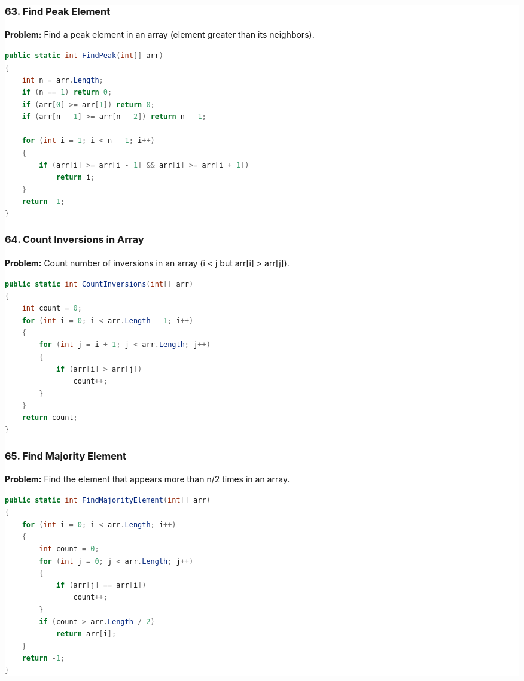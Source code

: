 ### 63. Find Peak Element
**Problem:** Find a peak element in an array (element greater than its neighbors).
```csharp
public static int FindPeak(int[] arr)
{
    int n = arr.Length;
    if (n == 1) return 0;
    if (arr[0] >= arr[1]) return 0;
    if (arr[n - 1] >= arr[n - 2]) return n - 1;
    
    for (int i = 1; i < n - 1; i++)
    {
        if (arr[i] >= arr[i - 1] && arr[i] >= arr[i + 1])
            return i;
    }
    return -1;
}
```

### 64. Count Inversions in Array
**Problem:** Count number of inversions in an array (i < j but arr[i] > arr[j]).
```csharp
public static int CountInversions(int[] arr)
{
    int count = 0;
    for (int i = 0; i < arr.Length - 1; i++)
    {
        for (int j = i + 1; j < arr.Length; j++)
        {
            if (arr[i] > arr[j])
                count++;
        }
    }
    return count;
}
```

### 65. Find Majority Element
**Problem:** Find the element that appears more than n/2 times in an array.
```csharp
public static int FindMajorityElement(int[] arr)
{
    for (int i = 0; i < arr.Length; i++)
    {
        int count = 0;
        for (int j = 0; j < arr.Length; j++)
        {
            if (arr[j] == arr[i])
                count++;
        }
        if (count > arr.Length / 2)
            return arr[i];
    }
    return -1;
}
```
